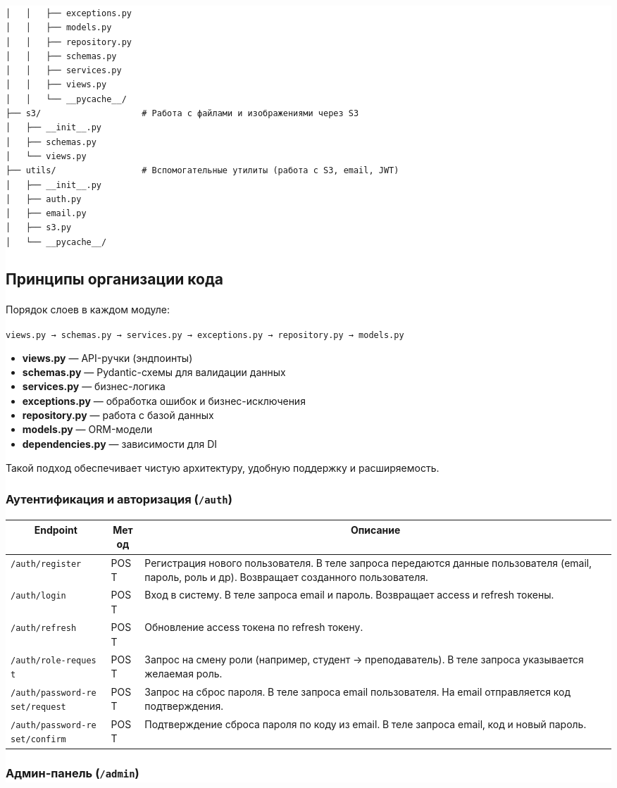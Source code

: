 ```
│   │   ├── exceptions.py
│   │   ├── models.py
│   │   ├── repository.py
│   │   ├── schemas.py
│   │   ├── services.py
│   │   ├── views.py
│   │   └── __pycache__/
├── s3/                    # Работа с файлами и изображениями через S3
│   ├── __init__.py
│   ├── schemas.py
│   └── views.py
├── utils/                 # Вспомогательные утилиты (работа с S3, email, JWT)
│   ├── __init__.py
│   ├── auth.py
│   ├── email.py
│   ├── s3.py
│   └── __pycache__/
```
## Принципы организации кода

Порядок слоев в каждом модуле:

```
views.py → schemas.py → services.py → exceptions.py → repository.py → models.py
```

- **views.py** — API-ручки (эндпоинты)
- **schemas.py** — Pydantic-схемы для валидации данных
- **services.py** — бизнес-логика
- **exceptions.py** — обработка ошибок и бизнес-исключения
- **repository.py** — работа с базой данных
- **models.py** — ORM-модели
- **dependencies.py** — зависимости для DI

Такой подход обеспечивает чистую архитектуру, удобную поддержку и расширяемость.


### Аутентификация и авторизация (`/auth`)

| Endpoint | Метод | Описание |
|---|---|---|
| `/auth/register` | POST | Регистрация нового пользователя. В теле запроса передаются данные пользователя (email, пароль, роль и др). Возвращает созданного пользователя. | 
| `/auth/login` | POST | Вход в систему. В теле запроса email и пароль. Возвращает access и refresh токены. | 
| `/auth/refresh` | POST | Обновление access токена по refresh токену. | Требуется refresh токен |
| `/auth/role-request` | POST | Запрос на смену роли (например, студент → преподаватель). В теле запроса указывается желаемая роль. | Требуется авторизация |
| `/auth/password-reset/request` | POST | Запрос на сброс пароля. В теле запроса email пользователя. На email отправляется код подтверждения. | Без авторизации |
| `/auth/password-reset/confirm` | POST | Подтверждение сброса пароля по коду из email. В теле запроса email, код и новый пароль. | Без авторизации |

### Админ-панель (`/admin`)
